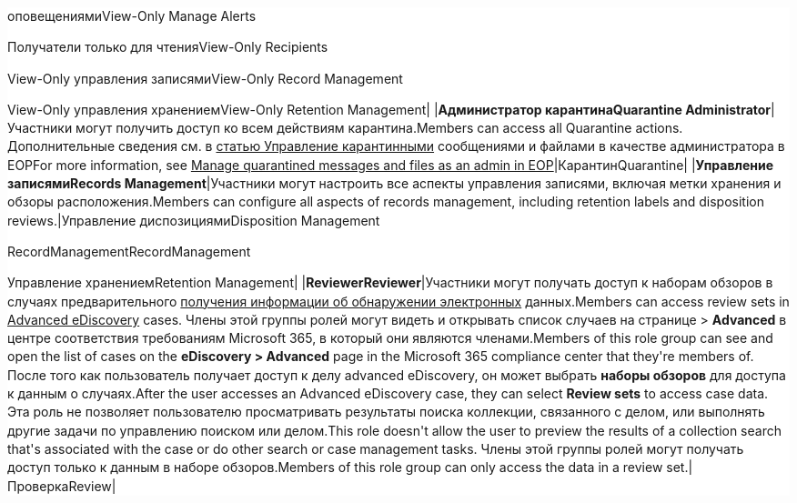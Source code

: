 оповещениями</span><span class="sxs-lookup"><span data-stu-id="09c0b-341">View-Only Manage Alerts</span></span> <p> <span data-ttu-id="09c0b-342">Получатели только для чтения</span><span class="sxs-lookup"><span data-stu-id="09c0b-342">View-Only Recipients</span></span> <p> <span data-ttu-id="09c0b-343">View-Only управления записями</span><span class="sxs-lookup"><span data-stu-id="09c0b-343">View-Only Record Management</span></span> <p> <span data-ttu-id="09c0b-344">View-Only управления хранением</span><span class="sxs-lookup"><span data-stu-id="09c0b-344">View-Only Retention Management</span></span>|
|<span data-ttu-id="09c0b-345">**Администратор карантина**</span><span class="sxs-lookup"><span data-stu-id="09c0b-345">**Quarantine Administrator**</span></span>|<span data-ttu-id="09c0b-346">Участники могут получить доступ ко всем действиям карантина.</span><span class="sxs-lookup"><span data-stu-id="09c0b-346">Members can access all Quarantine actions.</span></span> <span data-ttu-id="09c0b-347">Дополнительные сведения см. в [статью Управление карантинными](manage-quarantined-messages-and-files.md) сообщениями и файлами в качестве администратора в EOP</span><span class="sxs-lookup"><span data-stu-id="09c0b-347">For more information, see [Manage quarantined messages and files as an admin in EOP](manage-quarantined-messages-and-files.md)</span></span>|<span data-ttu-id="09c0b-348">Карантин</span><span class="sxs-lookup"><span data-stu-id="09c0b-348">Quarantine</span></span>|
|<span data-ttu-id="09c0b-349">**Управление записями**</span><span class="sxs-lookup"><span data-stu-id="09c0b-349">**Records Management**</span></span>|<span data-ttu-id="09c0b-350">Участники могут настроить все аспекты управления записями, включая метки хранения и обзоры расположения.</span><span class="sxs-lookup"><span data-stu-id="09c0b-350">Members can configure all aspects of records management, including retention labels and disposition reviews.</span></span>|<span data-ttu-id="09c0b-351">Управление диспозициями</span><span class="sxs-lookup"><span data-stu-id="09c0b-351">Disposition Management</span></span> <p> <span data-ttu-id="09c0b-352">RecordManagement</span><span class="sxs-lookup"><span data-stu-id="09c0b-352">RecordManagement</span></span> <p> <span data-ttu-id="09c0b-353">Управление хранением</span><span class="sxs-lookup"><span data-stu-id="09c0b-353">Retention Management</span></span>|
|<span data-ttu-id="09c0b-354">**Reviewer**</span><span class="sxs-lookup"><span data-stu-id="09c0b-354">**Reviewer**</span></span>|<span data-ttu-id="09c0b-355">Участники могут получать доступ к наборам обзоров в случаях предварительного [получения информации об обнаружении электронных](../../compliance/overview-ediscovery-20.md) данных.</span><span class="sxs-lookup"><span data-stu-id="09c0b-355">Members can access review sets in [Advanced eDiscovery](../../compliance/overview-ediscovery-20.md) cases.</span></span> <span data-ttu-id="09c0b-356">Члены этой группы ролей могут видеть и открывать список случаев на странице > **Advanced** в центре соответствия требованиям Microsoft 365, в который они являются членами.</span><span class="sxs-lookup"><span data-stu-id="09c0b-356">Members of this role group can see and open the list of cases on the **eDiscovery > Advanced** page in the Microsoft 365 compliance center that they're members of.</span></span> <span data-ttu-id="09c0b-357">После того как пользователь получает доступ к делу advanced eDiscovery, он может выбрать **наборы обзоров** для доступа к данным о случаях.</span><span class="sxs-lookup"><span data-stu-id="09c0b-357">After the user accesses an Advanced eDiscovery case, they can select **Review sets** to access case data.</span></span> <span data-ttu-id="09c0b-358">Эта роль не позволяет пользователю просматривать результаты поиска коллекции, связанного с делом, или выполнять другие задачи по управлению поиском или делом.</span><span class="sxs-lookup"><span data-stu-id="09c0b-358">This role doesn't allow the user to preview the results of a collection search that's associated with the case or do other search or case management tasks.</span></span> <span data-ttu-id="09c0b-359">Члены этой группы ролей могут получать доступ только к данным в наборе обзоров.</span><span class="sxs-lookup"><span data-stu-id="09c0b-359">Members of this role group can only access the data in a review set.</span></span>|<span data-ttu-id="09c0b-360">Проверка</span><span class="sxs-lookup"><span data-stu-id="09c0b-360">Review</span></span>|